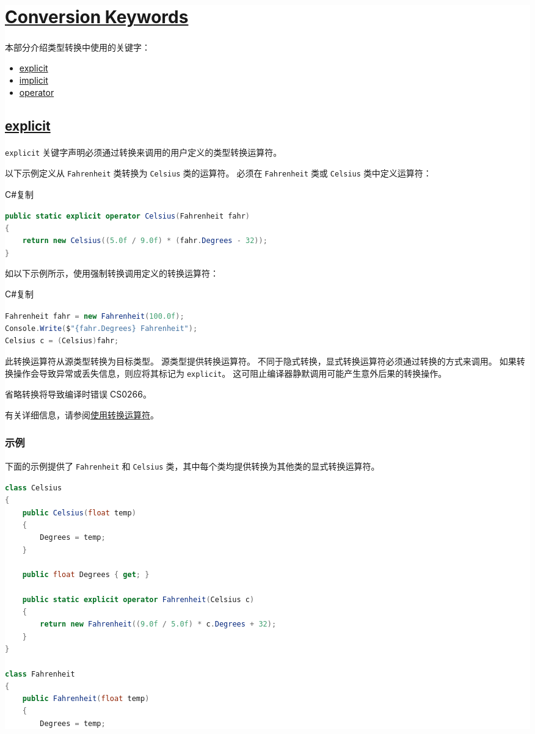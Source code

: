 # [Conversion Keywords](https://docs.microsoft.com/en-us/dotnet/csharp/language-reference/keywords/conversion-keywords)

本部分介绍类型转换中使用的关键字：

- [explicit](https://docs.microsoft.com/zh-cn/dotnet/csharp/language-reference/keywords/explicit)
- [implicit](https://docs.microsoft.com/zh-cn/dotnet/csharp/language-reference/keywords/implicit)
- [operator](https://docs.microsoft.com/zh-cn/dotnet/csharp/language-reference/keywords/operator)

## [explicit](https://docs.microsoft.com/en-us/dotnet/csharp/language-reference/keywords/explicit)

`explicit` 关键字声明必须通过转换来调用的用户定义的类型转换运算符。

以下示例定义从 `Fahrenheit` 类转换为 `Celsius` 类的运算符。 必须在 `Fahrenheit` 类或 `Celsius` 类中定义运算符：

C#复制

```csharp
public static explicit operator Celsius(Fahrenheit fahr)
{
    return new Celsius((5.0f / 9.0f) * (fahr.Degrees - 32));
}
```

如以下示例所示，使用强制转换调用定义的转换运算符：

C#复制

```csharp
Fahrenheit fahr = new Fahrenheit(100.0f);
Console.Write($"{fahr.Degrees} Fahrenheit");
Celsius c = (Celsius)fahr;
```

此转换运算符从源类型转换为目标类型。 源类型提供转换运算符。 不同于隐式转换，显式转换运算符必须通过转换的方式来调用。 如果转换操作会导致异常或丢失信息，则应将其标记为 `explicit`。 这可阻止编译器静默调用可能产生意外后果的转换操作。

省略转换将导致编译时错误 CS0266。

有关详细信息，请参阅[使用转换运算符](https://docs.microsoft.com/zh-cn/dotnet/csharp/programming-guide/statements-expressions-operators/using-conversion-operators)。

### 示例

下面的示例提供了 `Fahrenheit` 和 `Celsius` 类，其中每个类均提供转换为其他类的显式转换运算符。

```csharp
class Celsius
{
    public Celsius(float temp)
    {
        Degrees = temp;
    }
    
    public float Degrees { get; }
    
    public static explicit operator Fahrenheit(Celsius c)
    {
        return new Fahrenheit((9.0f / 5.0f) * c.Degrees + 32);
    }
}

class Fahrenheit
{
    public Fahrenheit(float temp)
    {
        Degrees = temp;
```